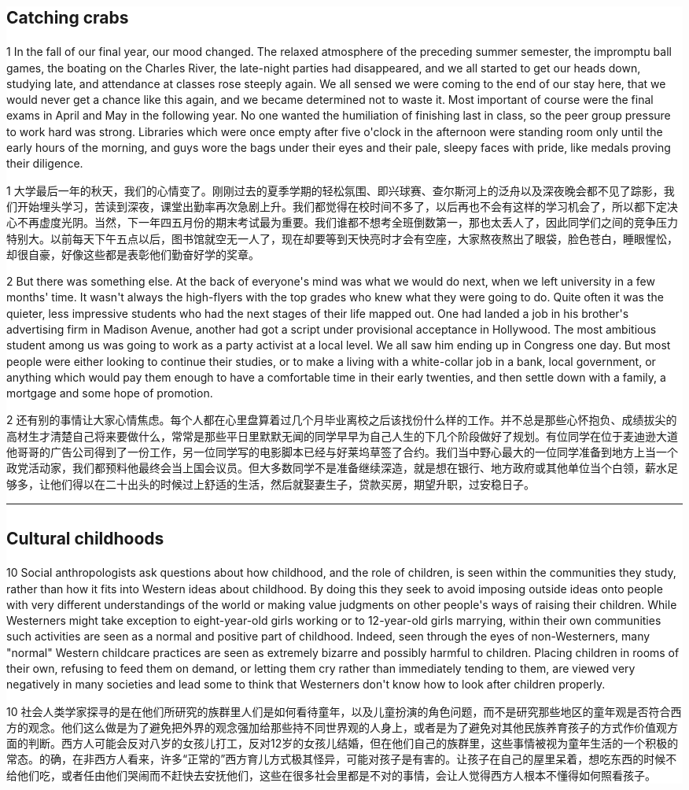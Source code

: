 ## **Catching crabs**

1 In the fall of our final year, our mood changed. The relaxed atmosphere of the preceding summer semester, the impromptu ball games, the boating on the Charles River, the late-night parties had disappeared, and we all started to get our heads down, studying late, and attendance at classes rose steeply again. We all sensed we were coming to the end of our stay here, that we would never get a chance like this again, and we became determined not to waste it. Most important of course were the final exams in April and May in the following year. No one wanted the humiliation of finishing last in class, so the peer group pressure to work hard was strong. Libraries which were once empty after five o'clock in the afternoon were standing room only until the early hours of the morning, and guys wore the bags under their eyes and their pale, sleepy faces with pride, like medals proving their diligence.

1 大学最后一年的秋天，我们的心情变了。刚刚过去的夏季学期的轻松氛围、即兴球赛、查尔斯河上的泛舟以及深夜晚会都不见了踪影，我们开始埋头学习，苦读到深夜，课堂出勤率再次急剧上升。我们都觉得在校时间不多了，以后再也不会有这样的学习机会了，所以都下定决心不再虚度光阴。当然，下一年四五月份的期末考试最为重要。我们谁都不想考全班倒数第一，那也太丢人了，因此同学们之间的竞争压力特别大。以前每天下午五点以后，图书馆就空无一人了，现在却要等到天快亮时才会有空座，大家熬夜熬出了眼袋，脸色苍白，睡眼惺忪，却很自豪，好像这些都是表彰他们勤奋好学的奖章。

2 But there was something else. At the back of everyone's mind was what we would do next, when we left university in a few months' time. It wasn't always the high-flyers with the top grades who knew what they were going to do. Quite often it was the quieter, less impressive students who had the next stages of their life mapped out. One had landed a job in his brother's advertising firm in Madison Avenue, another had got a script under provisional acceptance in Hollywood. The most ambitious student among us was going to work as a party activist at a local level. We all saw him ending up in Congress one day. But most people were either looking to continue their studies, or to make a living with a white-collar job in a bank, local government, or anything which would pay them enough to have a comfortable time in their early twenties, and then settle down with a family, a mortgage and some hope of promotion.

2 还有别的事情让大家心情焦虑。每个人都在心里盘算着过几个月毕业离校之后该找份什么样的工作。并不总是那些心怀抱负、成绩拔尖的高材生才清楚自己将来要做什么，常常是那些平日里默默无闻的同学早早为自己人生的下几个阶段做好了规划。有位同学在位于麦迪逊大道他哥哥的广告公司得到了一份工作，另一位同学写的电影脚本已经与好莱坞草签了合约。我们当中野心最大的一位同学准备到地方上当一个政党活动家，我们都预料他最终会当上国会议员。但大多数同学不是准备继续深造，就是想在银行、地方政府或其他单位当个白领，薪水足够多，让他们得以在二十出头的时候过上舒适的生活，然后就娶妻生子，贷款买房，期望升职，过安稳日子。

---

## **Cultural childhoods**

10 Social anthropologists ask questions about how childhood, and the role of children, is seen within the communities they study, rather than how it fits into Western ideas about childhood. By doing this they seek to avoid imposing outside ideas onto people with very different understandings of the world or making value judgments on other people's ways of raising their children. While Westerners might take exception to eight-year-old girls working or to 12-year-old girls marrying, within their own communities such activities are seen as a normal and positive part of childhood. Indeed, seen through the eyes of non-Westerners, many "normal" Western childcare practices are seen as extremely bizarre and possibly harmful to children. Placing children in rooms of their own, refusing to feed them on demand, or letting them cry rather than immediately tending to them, are viewed very negatively in many societies and lead some to think that Westerners don't know how to look after children properly.

10 社会人类学家探寻的是在他们所研究的族群里人们是如何看待童年，以及儿童扮演的角色问题，而不是研究那些地区的童年观是否符合西方的观念。他们这么做是为了避免把外界的观念强加给那些持不同世界观的人身上，或者是为了避免对其他民族养育孩子的方式作价值观方面的判断。西方人可能会反对八岁的女孩儿打工，反对12岁的女孩儿结婚，但在他们自己的族群里，这些事情被视为童年生活的一个积极的常态。的确，在非西方人看来，许多“正常的”西方育儿方式极其怪异，可能对孩子是有害的。让孩子在自己的屋里呆着，想吃东西的时候不给他们吃，或者任由他们哭闹而不赶快去安抚他们，这些在很多社会里都是不对的事情，会让人觉得西方人根本不懂得如何照看孩子。
